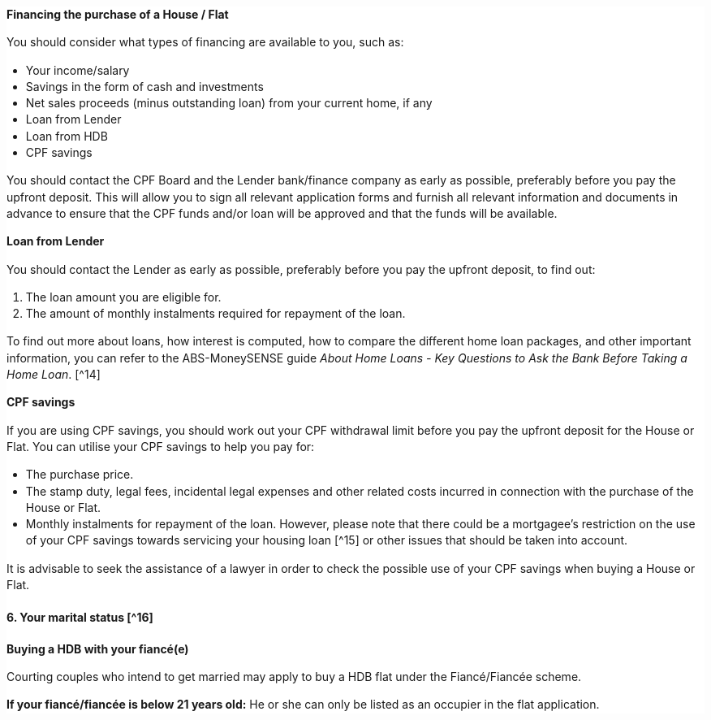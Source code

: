 **Financing the purchase of a House / Flat**

You should consider what types of financing are available to you, such
as:

-   Your income/salary
-   Savings in the form of cash and investments
-   Net sales proceeds (minus outstanding loan) from your current home,
    if any
-   Loan from Lender
-   Loan from HDB
-   CPF savings

You should contact the CPF Board and the Lender bank/finance company as
early as possible, preferably before you pay the upfront deposit. This
will allow you to sign all relevant application forms and furnish all
relevant information and documents in advance to ensure that the CPF
funds and/or loan will be approved and that the funds will be available.

**Loan from Lender**

You should contact the Lender as early as possible, preferably before
you pay the upfront deposit, to find out:

1. The loan amount you are eligible for.
2. The amount of monthly instalments required for repayment of the loan.

To find out more about loans, how interest is computed, how to compare
the different home loan packages, and other important information, you
can refer to the ABS-MoneySENSE guide *About Home Loans - Key Questions
to Ask the Bank Before Taking a Home Loan*. [^14]

**CPF savings**

If you are using CPF savings, you should work out your CPF withdrawal
limit before you pay the upfront deposit for the House or Flat. You can
utilise your CPF savings to help you pay for:

-   The purchase price.
-   The stamp duty, legal fees, incidental legal expenses and other
related costs incurred in connection with the purchase of the House or Flat.
-   Monthly instalments for repayment of the loan. However, please note
that there could be a mortgagee’s restriction on the use of your
CPF savings towards servicing your housing loan [^15] or other
issues that should be taken into account.

It is advisable to seek the assistance of a lawyer in order to check the
possible use of your CPF savings when buying a House or Flat.

#### 6. Your marital status [^16]

**Buying a HDB with your fiancé(e)**

Courting couples who intend to get married may apply to buy a HDB flat
under the Fiancé/Fiancée scheme.

**If your fiancé/fiancée is below 21 years old:** He or she can only be
listed as an occupier in the flat application.
